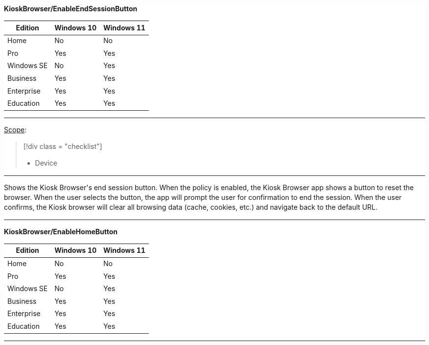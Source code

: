 <a href="" id="kioskbrowser-enableendsessionbutton"></a>**KioskBrowser/EnableEndSessionButton**



|Edition|Windows 10|Windows 11|
|--- |--- |--- |
|Home|No|No|
|Pro|Yes|Yes|
|Windows SE|No|Yes|
|Business|Yes|Yes|
|Enterprise|Yes|Yes|
|Education|Yes|Yes|


<hr/>


[Scope](./policy-configuration-service-provider.md#policy-scope):

> [!div class = "checklist"]
> * Device

<hr/>



Shows the Kiosk Browser's end session button. When the policy is enabled, the Kiosk Browser app shows a button to reset the browser. When the user selects the button, the app will prompt the user for confirmation to end the session. When the user confirms, the Kiosk browser will clear all browsing data (cache, cookies, etc.) and navigate back to the default URL.




<hr/>


<a href="" id="kioskbrowser-enablehomebutton"></a>**KioskBrowser/EnableHomeButton**



|Edition|Windows 10|Windows 11|
|--- |--- |--- |
|Home|No|No|
|Pro|Yes|Yes|
|Windows SE|No|Yes|
|Business|Yes|Yes|
|Enterprise|Yes|Yes|
|Education|Yes|Yes|


<hr/>

